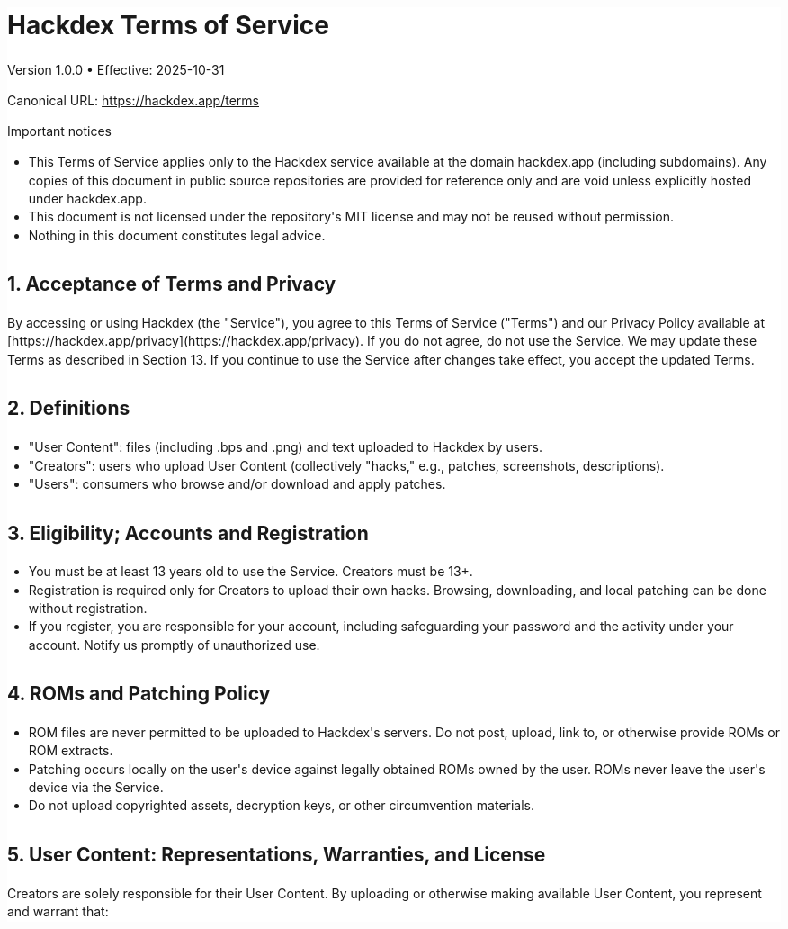 # Hackdex Terms of Service

Version 1.0.0 • Effective: 2025-10-31

Canonical URL: https://hackdex.app/terms

Important notices
- This Terms of Service applies only to the Hackdex service available at the domain hackdex.app (including subdomains). Any copies of this document in public source repositories are provided for reference only and are void unless explicitly hosted under hackdex.app.
- This document is not licensed under the repository's MIT license and may not be reused without permission.
- Nothing in this document constitutes legal advice.

## 1. Acceptance of Terms and Privacy

By accessing or using Hackdex (the "Service"), you agree to this Terms of Service ("Terms") and our Privacy Policy available at [https://hackdex.app/privacy](https://hackdex.app/privacy). If you do not agree, do not use the Service. We may update these Terms as described in Section 13. If you continue to use the Service after changes take effect, you accept the updated Terms.

## 2. Definitions

- "User Content": files (including .bps and .png) and text uploaded to Hackdex by users.
- "Creators": users who upload User Content (collectively "hacks," e.g., patches, screenshots, descriptions).
- "Users": consumers who browse and/or download and apply patches.

## 3. Eligibility; Accounts and Registration

- You must be at least 13 years old to use the Service. Creators must be 13+.
- Registration is required only for Creators to upload their own hacks. Browsing, downloading, and local patching can be done without registration.
- If you register, you are responsible for your account, including safeguarding your password and the activity under your account. Notify us promptly of unauthorized use.

## 4. ROMs and Patching Policy

- ROM files are never permitted to be uploaded to Hackdex's servers. Do not post, upload, link to, or otherwise provide ROMs or ROM extracts.
- Patching occurs locally on the user's device against legally obtained ROMs owned by the user. ROMs never leave the user's device via the Service.
- Do not upload copyrighted assets, decryption keys, or other circumvention materials.

## 5. User Content: Representations, Warranties, and License

Creators are solely responsible for their User Content. By uploading or otherwise making available User Content, you represent and warrant that:
